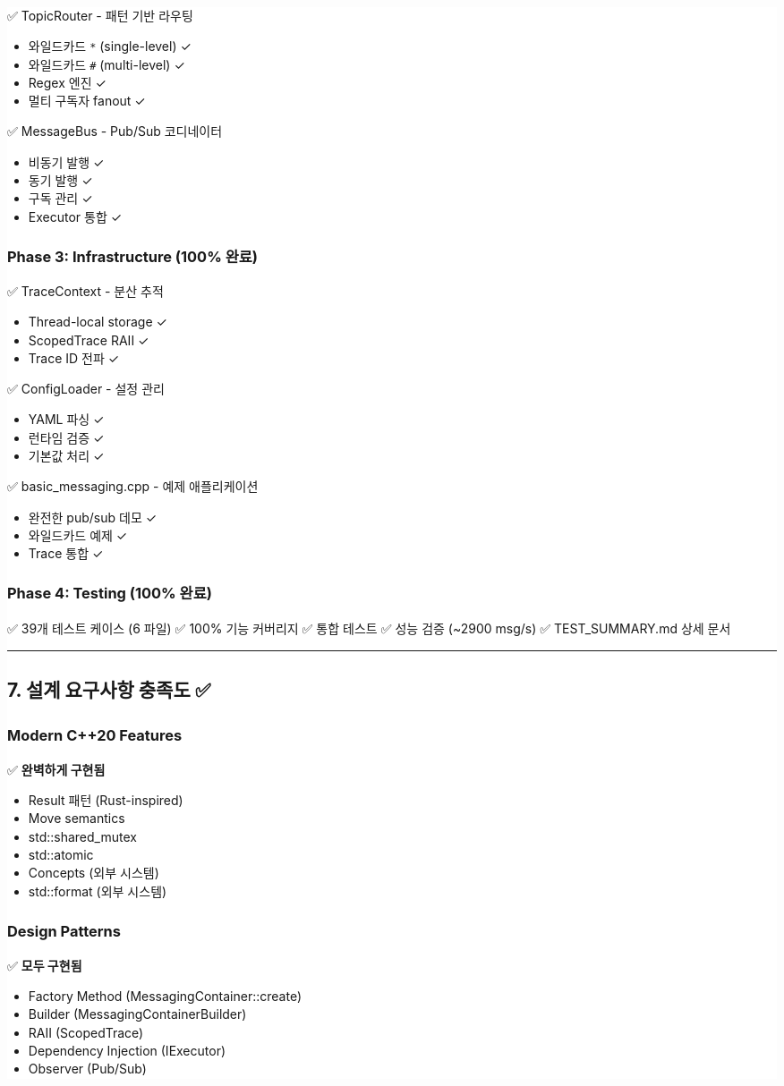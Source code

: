 ✅ TopicRouter - 패턴 기반 라우팅
  - 와일드카드 `*` (single-level) ✓
  - 와일드카드 `#` (multi-level) ✓
  - Regex 엔진 ✓
  - 멀티 구독자 fanout ✓
  
✅ MessageBus - Pub/Sub 코디네이터
  - 비동기 발행 ✓
  - 동기 발행 ✓
  - 구독 관리 ✓
  - Executor 통합 ✓

### Phase 3: Infrastructure (100% 완료)
✅ TraceContext - 분산 추적
  - Thread-local storage ✓
  - ScopedTrace RAII ✓
  - Trace ID 전파 ✓
  
✅ ConfigLoader - 설정 관리
  - YAML 파싱 ✓
  - 런타임 검증 ✓
  - 기본값 처리 ✓
  
✅ basic_messaging.cpp - 예제 애플리케이션
  - 완전한 pub/sub 데모 ✓
  - 와일드카드 예제 ✓
  - Trace 통합 ✓

### Phase 4: Testing (100% 완료)
✅ 39개 테스트 케이스 (6 파일)
✅ 100% 기능 커버리지
✅ 통합 테스트
✅ 성능 검증 (~2900 msg/s)
✅ TEST_SUMMARY.md 상세 문서

---

## 7. 설계 요구사항 충족도 ✅

### Modern C++20 Features
✅ **완벽하게 구현됨**
- Result<T> 패턴 (Rust-inspired)
- Move semantics
- std::shared_mutex
- std::atomic
- Concepts (외부 시스템)
- std::format (외부 시스템)

### Design Patterns
✅ **모두 구현됨**
- Factory Method (MessagingContainer::create)
- Builder (MessagingContainerBuilder)
- RAII (ScopedTrace)
- Dependency Injection (IExecutor)
- Observer (Pub/Sub)
